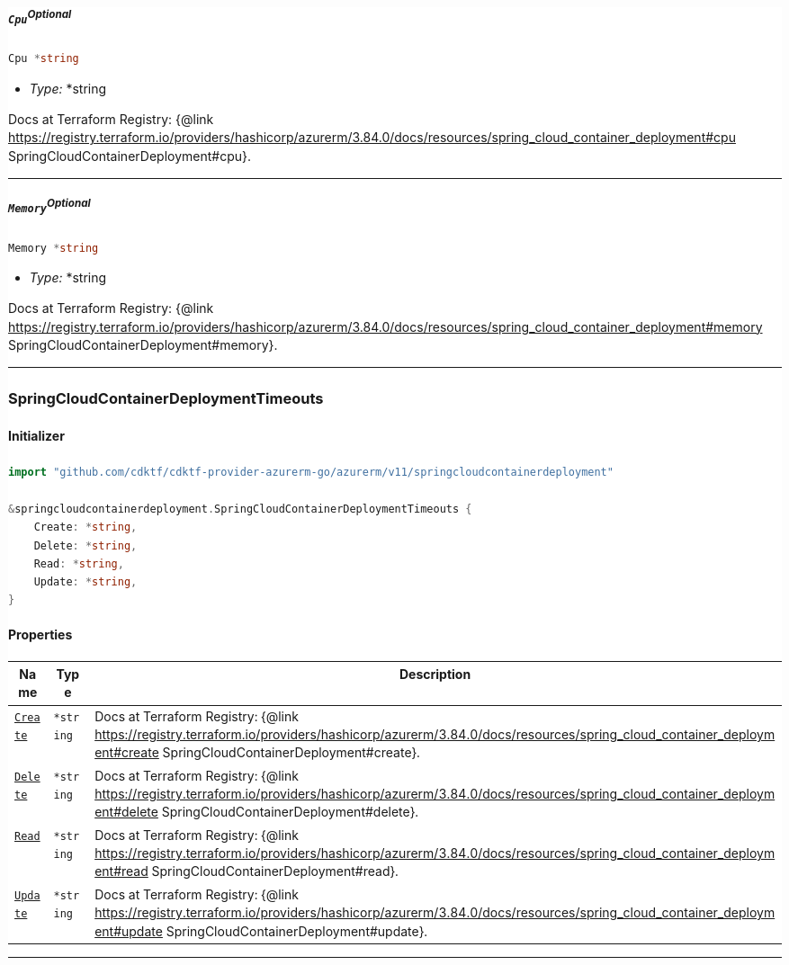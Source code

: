 
##### `Cpu`<sup>Optional</sup> <a name="Cpu" id="@cdktf/provider-azurerm.springCloudContainerDeployment.SpringCloudContainerDeploymentQuota.property.cpu"></a>

```go
Cpu *string
```

- *Type:* *string

Docs at Terraform Registry: {@link https://registry.terraform.io/providers/hashicorp/azurerm/3.84.0/docs/resources/spring_cloud_container_deployment#cpu SpringCloudContainerDeployment#cpu}.

---

##### `Memory`<sup>Optional</sup> <a name="Memory" id="@cdktf/provider-azurerm.springCloudContainerDeployment.SpringCloudContainerDeploymentQuota.property.memory"></a>

```go
Memory *string
```

- *Type:* *string

Docs at Terraform Registry: {@link https://registry.terraform.io/providers/hashicorp/azurerm/3.84.0/docs/resources/spring_cloud_container_deployment#memory SpringCloudContainerDeployment#memory}.

---

### SpringCloudContainerDeploymentTimeouts <a name="SpringCloudContainerDeploymentTimeouts" id="@cdktf/provider-azurerm.springCloudContainerDeployment.SpringCloudContainerDeploymentTimeouts"></a>

#### Initializer <a name="Initializer" id="@cdktf/provider-azurerm.springCloudContainerDeployment.SpringCloudContainerDeploymentTimeouts.Initializer"></a>

```go
import "github.com/cdktf/cdktf-provider-azurerm-go/azurerm/v11/springcloudcontainerdeployment"

&springcloudcontainerdeployment.SpringCloudContainerDeploymentTimeouts {
	Create: *string,
	Delete: *string,
	Read: *string,
	Update: *string,
}
```

#### Properties <a name="Properties" id="Properties"></a>

| **Name** | **Type** | **Description** |
| --- | --- | --- |
| <code><a href="#@cdktf/provider-azurerm.springCloudContainerDeployment.SpringCloudContainerDeploymentTimeouts.property.create">Create</a></code> | <code>*string</code> | Docs at Terraform Registry: {@link https://registry.terraform.io/providers/hashicorp/azurerm/3.84.0/docs/resources/spring_cloud_container_deployment#create SpringCloudContainerDeployment#create}. |
| <code><a href="#@cdktf/provider-azurerm.springCloudContainerDeployment.SpringCloudContainerDeploymentTimeouts.property.delete">Delete</a></code> | <code>*string</code> | Docs at Terraform Registry: {@link https://registry.terraform.io/providers/hashicorp/azurerm/3.84.0/docs/resources/spring_cloud_container_deployment#delete SpringCloudContainerDeployment#delete}. |
| <code><a href="#@cdktf/provider-azurerm.springCloudContainerDeployment.SpringCloudContainerDeploymentTimeouts.property.read">Read</a></code> | <code>*string</code> | Docs at Terraform Registry: {@link https://registry.terraform.io/providers/hashicorp/azurerm/3.84.0/docs/resources/spring_cloud_container_deployment#read SpringCloudContainerDeployment#read}. |
| <code><a href="#@cdktf/provider-azurerm.springCloudContainerDeployment.SpringCloudContainerDeploymentTimeouts.property.update">Update</a></code> | <code>*string</code> | Docs at Terraform Registry: {@link https://registry.terraform.io/providers/hashicorp/azurerm/3.84.0/docs/resources/spring_cloud_container_deployment#update SpringCloudContainerDeployment#update}. |

---